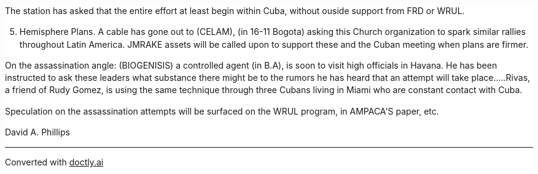 The station has asked that the entire effort at least begin within Cuba, without ouside support from FRD or WRUL.

5. Hemisphere Plans. A cable has gone out to (CELAM), (in 16-11 Bogota) asking this Church organization to spark similar rallies throughout Latin America. JMRAKE assets will be called upon to support these and the Cuban meeting when plans are firmer.

On the assassination angle: (BIOGENISIS) a controlled agent (in B.A), is soon to visit high officials in Havana. He has been instructed to ask these leaders what substance there might be to the rumors he has heard that an attempt will take place.....Rivas, a friend of Rudy Gomez, is using the same technique through three Cubans living in Miami who are constant contact with Cuba.

Speculation on the assassination attempts will be surfaced on the WRUL program, in AMPACA'S paper, etc.

David A. Phillips


---
Converted with [doctly.ai](https://doctly.ai)